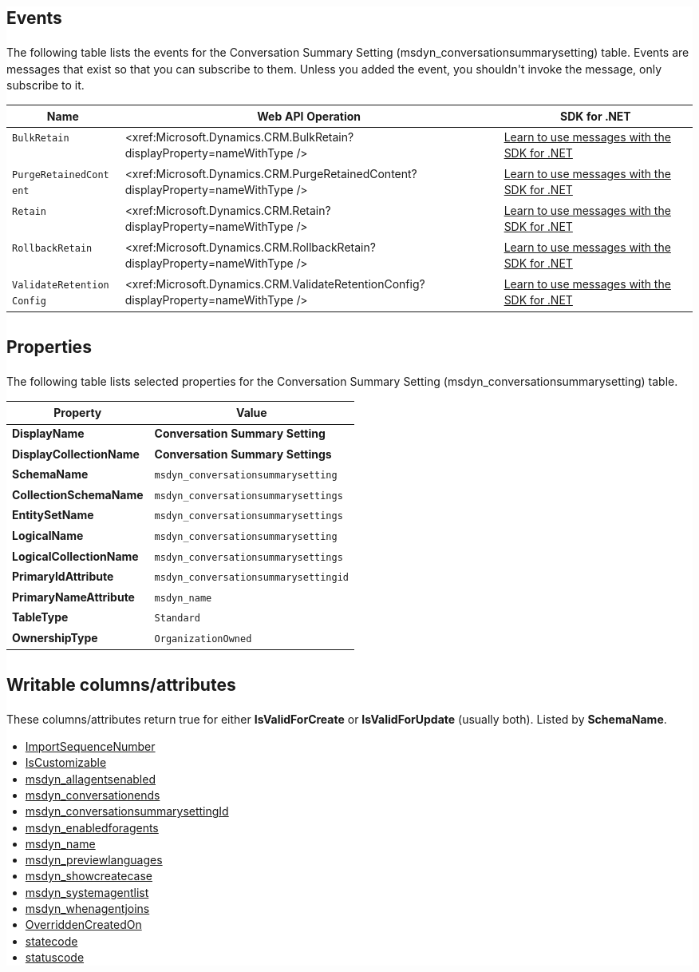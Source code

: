 ## Events

The following table lists the events for the Conversation Summary Setting (msdyn_conversationsummarysetting) table.
Events are messages that exist so that you can subscribe to them. Unless you added the event, you shouldn't invoke the message, only subscribe to it.

|Name|Web API Operation |SDK for .NET |
| ---- | ----- |----- |
| `BulkRetain`|<xref:Microsoft.Dynamics.CRM.BulkRetain?displayProperty=nameWithType /> |[Learn to use messages with the SDK for .NET](/power-apps/developer/data-platform/org-service/use-messages)|
| `PurgeRetainedContent`|<xref:Microsoft.Dynamics.CRM.PurgeRetainedContent?displayProperty=nameWithType /> |[Learn to use messages with the SDK for .NET](/power-apps/developer/data-platform/org-service/use-messages)|
| `Retain`|<xref:Microsoft.Dynamics.CRM.Retain?displayProperty=nameWithType /> |[Learn to use messages with the SDK for .NET](/power-apps/developer/data-platform/org-service/use-messages)|
| `RollbackRetain`|<xref:Microsoft.Dynamics.CRM.RollbackRetain?displayProperty=nameWithType /> |[Learn to use messages with the SDK for .NET](/power-apps/developer/data-platform/org-service/use-messages)|
| `ValidateRetentionConfig`|<xref:Microsoft.Dynamics.CRM.ValidateRetentionConfig?displayProperty=nameWithType /> |[Learn to use messages with the SDK for .NET](/power-apps/developer/data-platform/org-service/use-messages)|

## Properties

The following table lists selected properties for the Conversation Summary Setting (msdyn_conversationsummarysetting) table.

|Property|Value|
| --- | --- |
| **DisplayName** | **Conversation Summary Setting** |
| **DisplayCollectionName** | **Conversation Summary Settings** |
| **SchemaName** | `msdyn_conversationsummarysetting` |
| **CollectionSchemaName** | `msdyn_conversationsummarysettings` |
| **EntitySetName** | `msdyn_conversationsummarysettings`|
| **LogicalName** | `msdyn_conversationsummarysetting` |
| **LogicalCollectionName** | `msdyn_conversationsummarysettings` |
| **PrimaryIdAttribute** | `msdyn_conversationsummarysettingid` |
| **PrimaryNameAttribute** |`msdyn_name` |
| **TableType** | `Standard` |
| **OwnershipType** | `OrganizationOwned` |

## Writable columns/attributes

These columns/attributes return true for either **IsValidForCreate** or **IsValidForUpdate** (usually both). Listed by **SchemaName**.

- [ImportSequenceNumber](#BKMK_ImportSequenceNumber)
- [IsCustomizable](#BKMK_IsCustomizable)
- [msdyn_allagentsenabled](#BKMK_msdyn_allagentsenabled)
- [msdyn_conversationends](#BKMK_msdyn_conversationends)
- [msdyn_conversationsummarysettingId](#BKMK_msdyn_conversationsummarysettingId)
- [msdyn_enabledforagents](#BKMK_msdyn_enabledforagents)
- [msdyn_name](#BKMK_msdyn_name)
- [msdyn_previewlanguages](#BKMK_msdyn_previewlanguages)
- [msdyn_showcreatecase](#BKMK_msdyn_showcreatecase)
- [msdyn_systemagentlist](#BKMK_msdyn_systemagentlist)
- [msdyn_whenagentjoins](#BKMK_msdyn_whenagentjoins)
- [OverriddenCreatedOn](#BKMK_OverriddenCreatedOn)
- [statecode](#BKMK_statecode)
- [statuscode](#BKMK_statuscode)